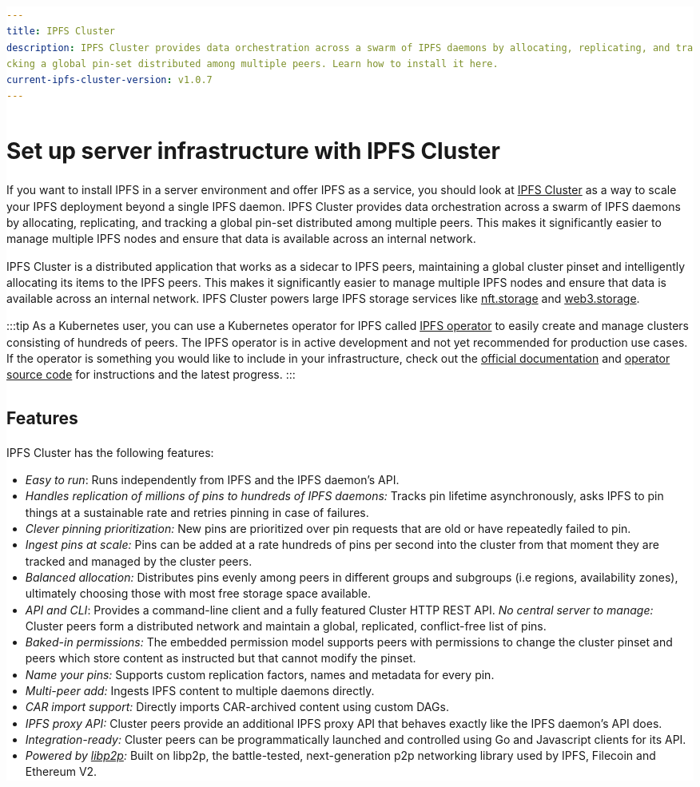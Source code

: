 ```yaml
---
title: IPFS Cluster
description: IPFS Cluster provides data orchestration across a swarm of IPFS daemons by allocating, replicating, and tracking a global pin-set distributed among multiple peers. Learn how to install it here.
current-ipfs-cluster-version: v1.0.7
---
```


# Set up server infrastructure with IPFS Cluster

If you want to install IPFS in a server environment and offer IPFS as a service, you should look at [IPFS Cluster](https://cluster.ipfs.io/) as a way to scale your IPFS deployment beyond a single IPFS daemon. IPFS Cluster provides data orchestration across a swarm of IPFS daemons by allocating, replicating, and tracking a global pin-set distributed among multiple peers. This makes it significantly easier to manage multiple IPFS nodes and ensure that data is available across an internal network.

IPFS Cluster is a distributed application that works as a sidecar to IPFS peers, maintaining a global cluster pinset and intelligently allocating its items to the IPFS peers. This makes it significantly easier to manage multiple IPFS nodes and ensure that data is available across an internal network. IPFS Cluster powers large IPFS storage services like [nft.storage](https://nft.storage/) and [web3.storage](https://web3.storage/). 

:::tip
As a Kubernetes user, you can use a Kubernetes operator for IPFS called [IPFS operator](https://kubernetes.io/docs/concepts/extend-kubernetes/operator/) to easily create and manage clusters consisting of hundreds of peers.
The IPFS operator is in active development and not yet recommended for production use cases. If the operator is something you would like to include in your infrastructure, 
check out the [official documentation](https://ipfs-operator.readthedocs.io/) and [operator source code](https://github.com/redhat-et/ipfs-operator) for instructions and the latest progress.
:::

## Features 

IPFS Cluster has the following features:

- _Easy to run_: Runs independently from IPFS and the IPFS daemon’s API.
- _Handles replication of millions of pins to hundreds of IPFS daemons:_ Tracks pin lifetime asynchronously, asks IPFS to pin things at a sustainable rate and retries pinning in case of failures.
- _Clever pinning prioritization:_ New pins are prioritized over pin requests that are old or have repeatedly failed to pin.
- _Ingest pins at scale:_ Pins can be added at a rate hundreds of pins per second into the cluster from that moment they are tracked and managed by the cluster peers.
- _Balanced allocation:_ Distributes pins evenly among peers in different groups and subgroups (i.e regions, availability zones), ultimately choosing those with most free storage space available.
- _API and CLI_: Provides a command-line client and a fully featured Cluster HTTP REST API.
_No central server to manage:_ Cluster peers form a distributed network and maintain a global, replicated, conflict-free list of pins.
- _Baked-in permissions:_ The embedded permission model supports peers with permissions to change the cluster pinset and peers which store content as instructed but that cannot modify the pinset.
- _Name your pins:_ Supports custom replication factors, names and metadata for every pin.
- _Multi-peer add:_ Ingests IPFS content to multiple daemons directly.
- _CAR import support:_ Directly imports CAR-archived content using custom DAGs.
- _IPFS proxy API:_ Cluster peers provide an additional IPFS proxy API that behaves exactly like the IPFS daemon’s API does.
- _Integration-ready:_ Cluster peers can be programmatically launched and controlled using Go and Javascript clients for its API.
- _Powered by [libp2p](https://libp2p.io/):_ Built on libp2p, the battle-tested, next-generation p2p networking library used by IPFS, Filecoin and Ethereum V2.
